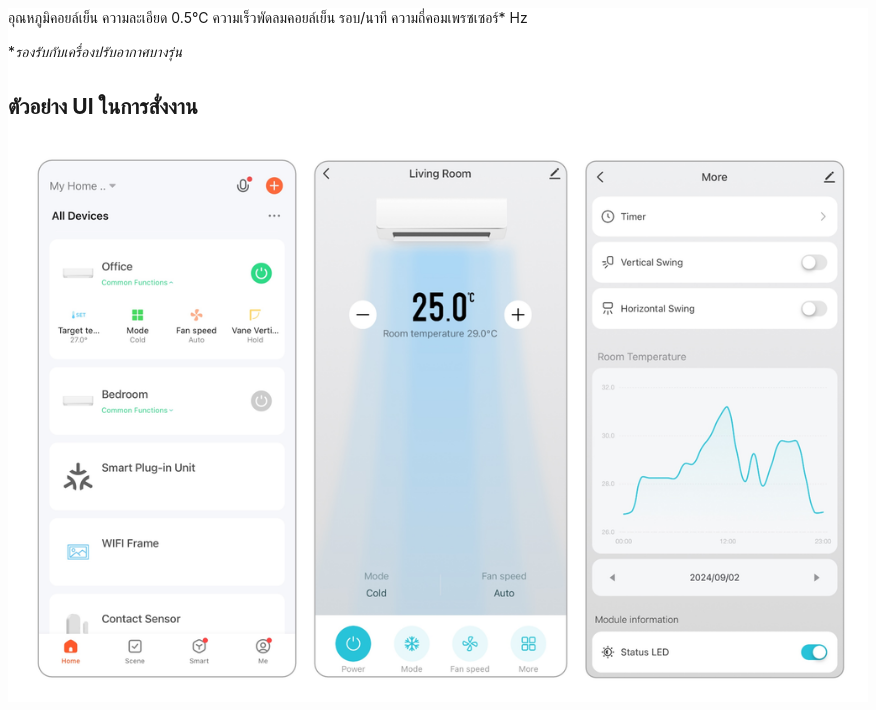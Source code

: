   <tr>
    <td class="tg-0pky">อุณหภูมิคอยล์เย็น</td>
    <td class="tg-0pky"><span style="font-weight:400;font-style:normal">ความละเอียด 0.5°C</span></td>
  </tr>
  <tr>
    <td class="tg-0pky">ความเร็วพัดลมคอยล์เย็น</td>
    <td class="tg-0pky">รอบ/นาที</td>
  </tr>
  <tr>
    <td class="tg-0pky">ความถี่คอมเพรซเซอร์*</td>
    <td class="tg-0pky">Hz</td>
  </tr>
</tbody>
</table>

\**รองรับกับเครื่องปรับอากาศบางรุ่น*

## ตัวอย่าง UI ในการสั่งงาน

![app-screenshot](/img/app-ss.jpeg)
